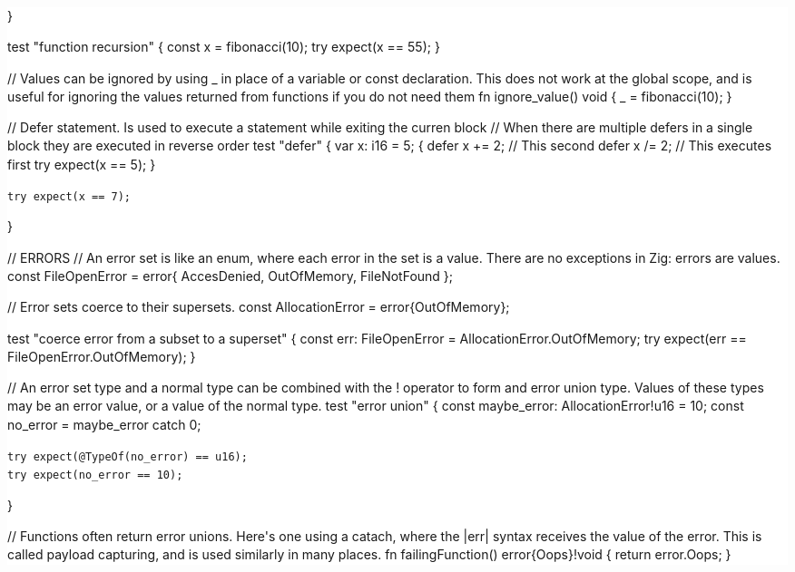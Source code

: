 }

test "function recursion" {
const x = fibonacci(10);
try expect(x == 55);
}

// Values can be ignored by using _ in place of a variable or const declaration. This does not work at the global scope, and is useful for ignoring the values returned from functions if you do not need them
fn ignore_value() void {
_ = fibonacci(10);
}

// Defer statement. Is used to execute a statement while exiting the curren block
// When there are multiple defers in a single block they are executed in reverse order
test "defer" {
var x: i16 = 5;
{
defer x += 2; // This second
defer x /= 2; // This executes first
try expect(x == 5);
}

    try expect(x == 7);

}

// ERRORS
// An error set is like an enum, where each error in the set is a value. There are no exceptions in Zig: errors are values.
const FileOpenError = error{ AccesDenied, OutOfMemory, FileNotFound };

// Error sets coerce to their supersets.
const AllocationError = error{OutOfMemory};

test "coerce error from a subset to a superset" {
const err: FileOpenError = AllocationError.OutOfMemory;
try expect(err == FileOpenError.OutOfMemory);
}

// An error set type and a normal type can be combined with the ! operator to form and error union type. Values of these types may be an error value, or a value of the normal type.
test "error union" {
const maybe_error: AllocationError!u16 = 10;
const no_error = maybe_error catch 0;

    try expect(@TypeOf(no_error) == u16);
    try expect(no_error == 10);

}

// Functions often return error unions. Here's one using a catach, where the |err| syntax receives the value of the error. This is called payload capturing, and is used similarly in many places.
fn failingFunction() error{Oops}!void {
return error.Oops;
}
